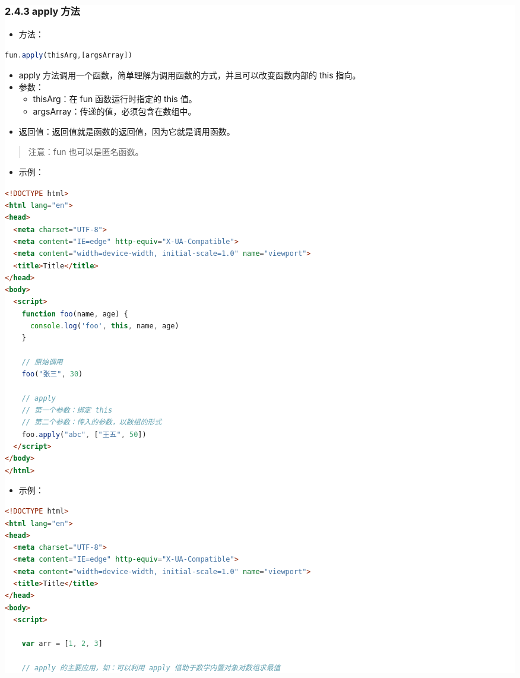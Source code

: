 ```html
```

### 2.4.3 apply 方法

* 方法：

```js
fun.apply(thisArg,[argsArray])
```

* apply 方法调用一个函数，简单理解为调用函数的方式，并且可以改变函数内部的 this 指向。 
* 参数： 
  * thisArg：在 fun 函数运行时指定的 this 值。
  * argsArray：传递的值，必须包含在数组中。


- 返回值：返回值就是函数的返回值，因为它就是调用函数。 

> 注意：fun 也可以是匿名函数。



* 示例：

```html
<!DOCTYPE html>
<html lang="en">
<head>
  <meta charset="UTF-8">
  <meta content="IE=edge" http-equiv="X-UA-Compatible">
  <meta content="width=device-width, initial-scale=1.0" name="viewport">
  <title>Title</title>
</head>
<body>
  <script>
    function foo(name, age) {
      console.log('foo', this, name, age)
    }

    // 原始调用
    foo("张三", 30)

    // apply
    // 第一个参数：绑定 this
    // 第二个参数：传入的参数，以数组的形式
    foo.apply("abc", ["王五", 50])
  </script>
</body>
</html>
```



* 示例：

```html
<!DOCTYPE html>
<html lang="en">
<head>
  <meta charset="UTF-8">
  <meta content="IE=edge" http-equiv="X-UA-Compatible">
  <meta content="width=device-width, initial-scale=1.0" name="viewport">
  <title>Title</title>
</head>
<body>
  <script>

    var arr = [1, 2, 3]

    // apply 的主要应用，如：可以利用 apply 借助于数学内置对象对数组求最值
```